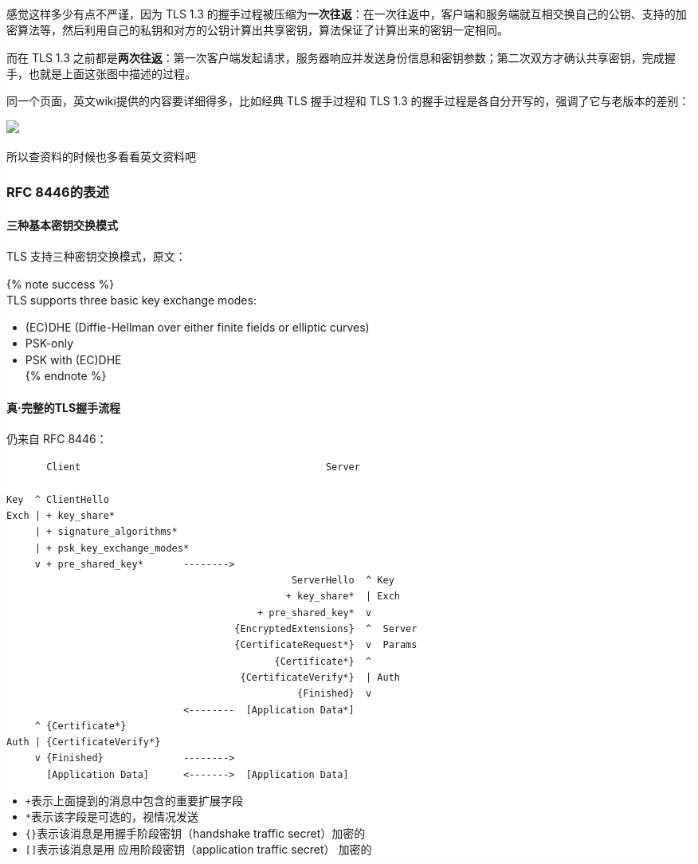 感觉这样多少有点不严谨，因为 TLS 1.3 的握手过程被压缩为**一次往返**：在一次往返中，客户端和服务端就互相交换自己的公钥、支持的加密算法等，然后利用自己的私钥和对方的公钥计算出共享密钥，算法保证了计算出来的密钥一定相同。

而在 TLS 1.3 之前都是**两次往返**：第一次客户端发起请求，服务器响应并发送身份信息和密钥参数；第二次双方才确认共享密钥，完成握手，也就是上面这张图中描述的过程。

同一个页面，英文wiki提供的内容要详细得多，比如经典 TLS 握手过程和 TLS 1.3 的握手过程是各自分开写的，强调了它与老版本的差别：

![](https://s21.ax1x.com/2025/06/06/pViZa3d.png)

所以查资料的时候也多看看英文资料吧

### RFC 8446的表述

#### 三种基本密钥交换模式

TLS 支持三种密钥交换模式，原文：

{% note success %}  
TLS supports three basic key exchange modes:

- (EC)DHE (Diffie-Hellman over either finite fields or elliptic curves)
- PSK-only
- PSK with (EC)DHE   
{% endnote %}


#### 真·完整的TLS握手流程

仍来自 RFC 8446：

```
       Client                                           Server

Key  ^ ClientHello
Exch | + key_share*
     | + signature_algorithms*
     | + psk_key_exchange_modes*
     v + pre_shared_key*       -------->
                                                  ServerHello  ^ Key
                                                 + key_share*  | Exch
                                            + pre_shared_key*  v
                                        {EncryptedExtensions}  ^  Server
                                        {CertificateRequest*}  v  Params
                                               {Certificate*}  ^
                                         {CertificateVerify*}  | Auth
                                                   {Finished}  v
                               <--------  [Application Data*]
     ^ {Certificate*}
Auth | {CertificateVerify*}
     v {Finished}              -------->
       [Application Data]      <------->  [Application Data]
```

- `+`表示上面提到的消息中包含的重要扩展字段
- `*`表示该字段是可选的，视情况发送
- `{}`表示该消息是用握手阶段密钥（handshake traffic secret）加密的
- `[]`表示该消息是用 应用阶段密钥（application traffic secret） 加密的


[^1]: https://zh.wikipedia.org/wiki/%E6%95%B8%E4%BD%8D%E7%B0%BD%E7%AB%A0
[^2]: https://zh.wikipedia.org/wiki/%E5%89%8D%E5%90%91%E4%BF%9D%E5%AF%86
[^3]: https://www.google.com/intl/en/ipv6/statistics.html
[^4]: https://www.linkedin.com/pulse/evolution-web-security-unpacking-tls-12-13-greg-de-chasteauneuf?utm_source=chatgpt.com